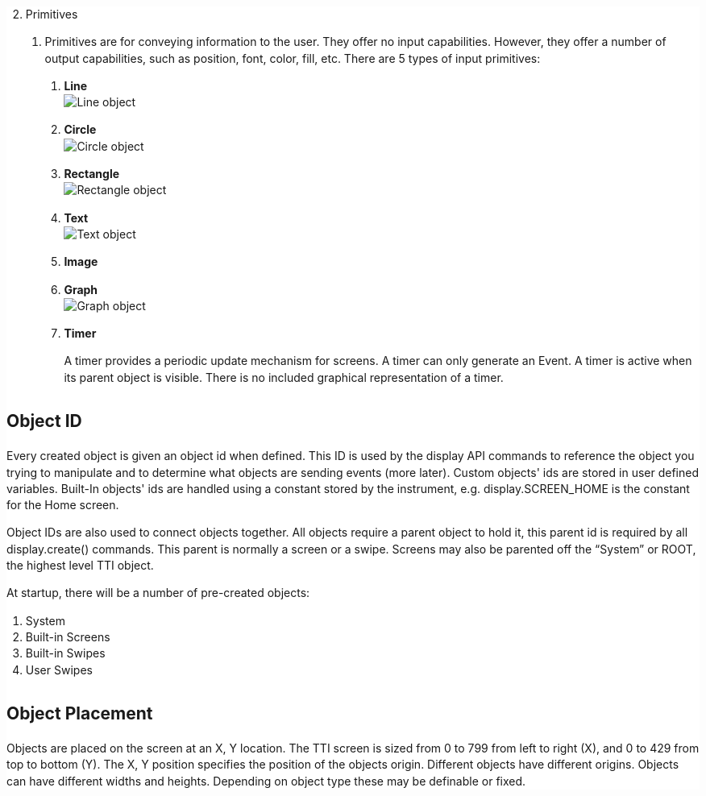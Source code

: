 2.  Primitives
    
    1.  Primitives are for conveying information to the user. They offer
        no input capabilities. However, they offer a number of output
        capabilities, such as position, font, color, fill, etc. There
        are 5 types of input primitives:
        
        1.  **Line**
            <br>![Line object](/.github/media/image11.png)

        2.  **Circle**
            <br>![Circle object](/.github/media/image12.png)

        3.  **Rectangle**
            <br>![Rectangle object](/.github/media/image13.png)

        4.  **Text**
            <br>![Text object](/.github/media/image14.png)

        5.  **Image**

        6.  **Graph**
            <br>![Graph object](/.github/media/image16.png)

        7.  **Timer**
            
              A timer provides a periodic update mechanism for screens. A timer can only generate an Event. A timer is active when its parent object is visible. There is no included graphical representation of a timer.

## Object ID

Every created object is given an object id when defined. 
This ID is used by the display API commands to reference the object you trying to manipulate and to determine what objects are sending events (more later). 
Custom objects' ids are stored in user defined variables. 
Built-In objects' ids are handled using a constant stored by the instrument, e.g. display.SCREEN_HOME is the constant for the Home screen. 

Object IDs are also used to connect objects together. 
All objects require a parent object to hold it, this parent id is required by all display.create() commands.
This parent is normally a screen or a swipe. 
Screens may also be parented off the “System” or ROOT, the highest level TTI object.

At startup, there will be a number of pre-created objects:

1.  System
2.  Built-in Screens
3.  Built-in Swipes
4.  User Swipes

## Object Placement

Objects are placed on the screen at an X, Y location. 
The TTI screen is sized from 0 to 799 from left to right (X), and 0 to 429 from top to bottom (Y).
The X, Y position specifies the position of the objects origin.
Different objects have different origins. 
Objects can have different widths and heights. 
Depending on object type these may be definable or fixed.
